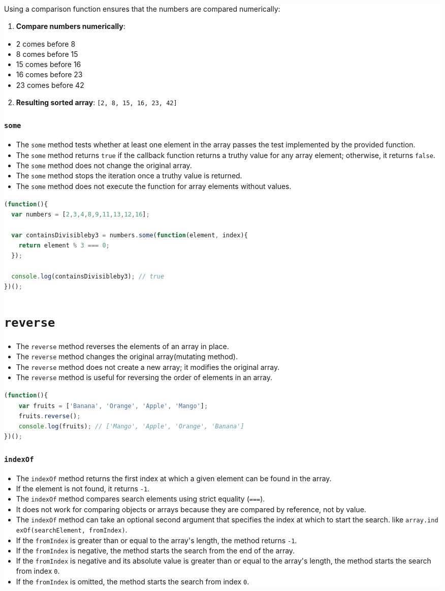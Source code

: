 Using a comparison function ensures that the numbers are compared numerically:

1. **Compare numbers numerically**:
  - 2 comes before 8
  - 8 comes before 15
  - 15 comes before 16
  - 16 comes before 23
  - 23 comes before 42
2. **Resulting sorted array**: `[2, 8, 15, 16, 23, 42]`

### `some`
- The `some` method tests whether at least one element in the array passes the test implemented by the provided function.
- The `some` method returns `true` if the callback function returns a truthy value for any array element; otherwise, it returns `false`.
- The `some` method does not change the original array.
- The `some` method stops the iteration once a truthy value is returned.
- The `some` method does not execute the function for array elements without values.

```js
(function(){
  var numbers = [2,3,4,8,9,11,13,12,16];

  var containsDivisibleby3 = numbers.some(function(element, index){
    return element % 3 === 0;
  });

  console.log(containsDivisibleby3); // true
})();
```

# `reverse`
- The `reverse` method reverses the elements of an array in place.
- The `reverse` method changes the original array(mutating method).
- The `reverse` method does not create a new array; it modifies the original array.
- The `reverse` method is useful for reversing the order of elements in an array.

```js
(function(){
    var fruits = ['Banana', 'Orange', 'Apple', 'Mango'];
    fruits.reverse();
    console.log(fruits); // ['Mango', 'Apple', 'Orange', 'Banana']
})();
```

### `indexOf`
- The `indexOf` method returns the first index at which a given element can be found in the array.
- If the element is not found, it returns `-1`.
- The `indexOf` method compares search elements using strict equality (`===`).
- It does not work for comparing objects or arrays because they are compared by reference, not by value.
- The `indexOf` method can take an optional second argument that specifies the index at which to start the search.
  like `array.indexOf(searchElement, fromIndex)`.
- If the `fromIndex` is greater than or equal to the array's length, the method returns `-1`.
- If the `fromIndex` is negative, the method starts the search from the end of the array.
- If the `fromIndex` is negative and its absolute value is greater than or equal to the array's length, the method starts
  the search from index `0`.
- If the `fromIndex` is omitted, the method starts the search from index `0`.
